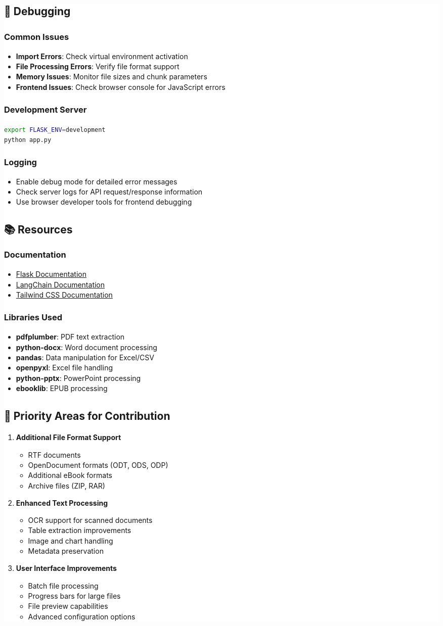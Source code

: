 ## 🐛 Debugging

### Common Issues
- **Import Errors**: Check virtual environment activation
- **File Processing Errors**: Verify file format support
- **Memory Issues**: Monitor file sizes and chunk parameters
- **Frontend Issues**: Check browser console for JavaScript errors

### Development Server
```bash
export FLASK_ENV=development
python app.py
```

### Logging
- Enable debug mode for detailed error messages
- Check server logs for API request/response information
- Use browser developer tools for frontend debugging

## 📚 Resources

### Documentation
- [Flask Documentation](https://flask.palletsprojects.com/)
- [LangChain Documentation](https://python.langchain.com/)
- [Tailwind CSS Documentation](https://tailwindcss.com/docs)

### Libraries Used
- **pdfplumber**: PDF text extraction
- **python-docx**: Word document processing
- **pandas**: Data manipulation for Excel/CSV
- **openpyxl**: Excel file handling
- **python-pptx**: PowerPoint processing
- **ebooklib**: EPUB processing

## 🎯 Priority Areas for Contribution

1. **Additional File Format Support**
   - RTF documents
   - OpenDocument formats (ODT, ODS, ODP)
   - Additional eBook formats
   - Archive files (ZIP, RAR)

2. **Enhanced Text Processing**
   - OCR support for scanned documents
   - Table extraction improvements
   - Image and chart handling
   - Metadata preservation

3. **User Interface Improvements**
   - Batch file processing
   - Progress bars for large files
   - File preview capabilities
   - Advanced configuration options
